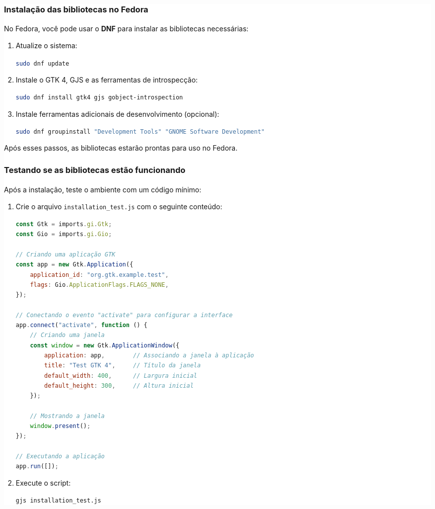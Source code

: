 ### Instalação das bibliotecas no Fedora

No Fedora, você pode usar o **DNF** para instalar as bibliotecas necessárias:

1. Atualize o sistema:
   ```bash
   sudo dnf update
   ```

2. Instale o GTK 4, GJS e as ferramentas de introspecção:
   ```bash
   sudo dnf install gtk4 gjs gobject-introspection
   ```

3. Instale ferramentas adicionais de desenvolvimento (opcional):
   ```bash
   sudo dnf groupinstall "Development Tools" "GNOME Software Development"
   ```

Após esses passos, as bibliotecas estarão prontas para uso no Fedora.

### Testando se as bibliotecas estão funcionando

Após a instalação, teste o ambiente com um código mínimo:

1. Crie o arquivo `installation_test.js` com o seguinte conteúdo:
   ```javascript
   const Gtk = imports.gi.Gtk;
   const Gio = imports.gi.Gio;
   
   // Criando uma aplicação GTK
   const app = new Gtk.Application({
       application_id: "org.gtk.example.test",
       flags: Gio.ApplicationFlags.FLAGS_NONE,
   });
   
   // Conectando o evento "activate" para configurar a interface
   app.connect("activate", function () {
       // Criando uma janela
       const window = new Gtk.ApplicationWindow({
           application: app,        // Associando a janela à aplicação
           title: "Test GTK 4",     // Título da janela
           default_width: 400,      // Largura inicial
           default_height: 300,     // Altura inicial
       });
   
       // Mostrando a janela
       window.present();
   });
   
   // Executando a aplicação
   app.run([]);
   ```
   
2. Execute o script:
   ```bash
   gjs installation_test.js
   ```
